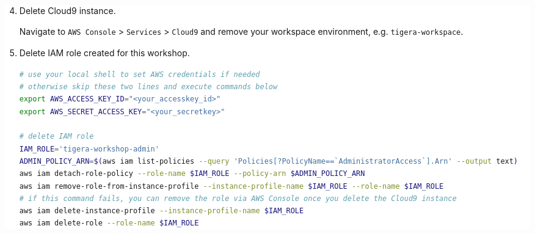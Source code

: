 4. Delete Cloud9 instance.

    Navigate to `AWS Console` > `Services` > `Cloud9` and remove your workspace environment, e.g. `tigera-workspace`.

5. Delete IAM role created for this workshop.

    ```bash
    # use your local shell to set AWS credentials if needed
    # otherwise skip these two lines and execute commands below
    export AWS_ACCESS_KEY_ID="<your_accesskey_id>"
    export AWS_SECRET_ACCESS_KEY="<your_secretkey>"

    # delete IAM role
    IAM_ROLE='tigera-workshop-admin'
    ADMIN_POLICY_ARN=$(aws iam list-policies --query 'Policies[?PolicyName==`AdministratorAccess`].Arn' --output text)
    aws iam detach-role-policy --role-name $IAM_ROLE --policy-arn $ADMIN_POLICY_ARN
    aws iam remove-role-from-instance-profile --instance-profile-name $IAM_ROLE --role-name $IAM_ROLE
    # if this command fails, you can remove the role via AWS Console once you delete the Cloud9 instance
    aws iam delete-instance-profile --instance-profile-name $IAM_ROLE
    aws iam delete-role --role-name $IAM_ROLE
    ```

